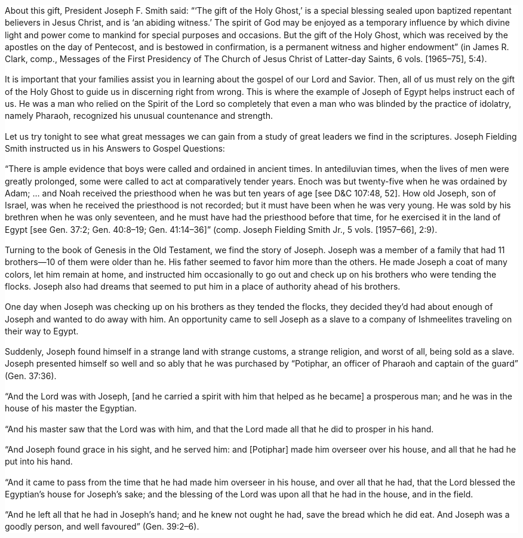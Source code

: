 About this gift, President Joseph F. Smith said: “‘The gift of the Holy Ghost,’ is a special blessing sealed upon baptized repentant believers in Jesus Christ, and is ‘an abiding witness.’ The spirit of God may be enjoyed as a temporary influence by which divine light and power come to mankind for special purposes and occasions. But the gift of the Holy Ghost, which was received by the apostles on the day of Pentecost, and is bestowed in confirmation, is a permanent witness and higher endowment” (in James R. Clark, comp., Messages of the First Presidency of The Church of Jesus Christ of Latter-day Saints, 6 vols. [1965–75], 5:4).

It is important that your families assist you in learning about the gospel of our Lord and Savior. Then, all of us must rely on the gift of the Holy Ghost to guide us in discerning right from wrong. This is where the example of Joseph of Egypt helps instruct each of us. He was a man who relied on the Spirit of the Lord so completely that even a man who was blinded by the practice of idolatry, namely Pharaoh, recognized his unusual countenance and strength.

Let us try tonight to see what great messages we can gain from a study of great leaders we find in the scriptures. Joseph Fielding Smith instructed us in his Answers to Gospel Questions:

“There is ample evidence that boys were called and ordained in ancient times. In antediluvian times, when the lives of men were greatly prolonged, some were called to act at comparatively tender years. Enoch was but twenty-five when he was ordained by Adam; … and Noah received the priesthood when he was but ten years of age [see D&C 107:48, 52]. How old Joseph, son of Israel, was when he received the priesthood is not recorded; but it must have been when he was very young. He was sold by his brethren when he was only seventeen, and he must have had the priesthood before that time, for he exercised it in the land of Egypt [see Gen. 37:2; Gen. 40:8–19; Gen. 41:14–36]” (comp. Joseph Fielding Smith Jr., 5 vols. [1957–66], 2:9).

Turning to the book of Genesis in the Old Testament, we find the story of Joseph. Joseph was a member of a family that had 11 brothers—10 of them were older than he. His father seemed to favor him more than the others. He made Joseph a coat of many colors, let him remain at home, and instructed him occasionally to go out and check up on his brothers who were tending the flocks. Joseph also had dreams that seemed to put him in a place of authority ahead of his brothers.

One day when Joseph was checking up on his brothers as they tended the flocks, they decided they’d had about enough of Joseph and wanted to do away with him. An opportunity came to sell Joseph as a slave to a company of Ishmeelites traveling on their way to Egypt.

Suddenly, Joseph found himself in a strange land with strange customs, a strange religion, and worst of all, being sold as a slave. Joseph presented himself so well and so ably that he was purchased by “Potiphar, an officer of Pharaoh and captain of the guard” (Gen. 37:36).

“And the Lord was with Joseph, [and he carried a spirit with him that helped as he became] a prosperous man; and he was in the house of his master the Egyptian.

“And his master saw that the Lord was with him, and that the Lord made all that he did to prosper in his hand.

“And Joseph found grace in his sight, and he served him: and [Potiphar] made him overseer over his house, and all that he had he put into his hand.

“And it came to pass from the time that he had made him overseer in his house, and over all that he had, that the Lord blessed the Egyptian’s house for Joseph’s sake; and the blessing of the Lord was upon all that he had in the house, and in the field.

“And he left all that he had in Joseph’s hand; and he knew not ought he had, save the bread which he did eat. And Joseph was a goodly person, and well favoured” (Gen. 39:2–6).
